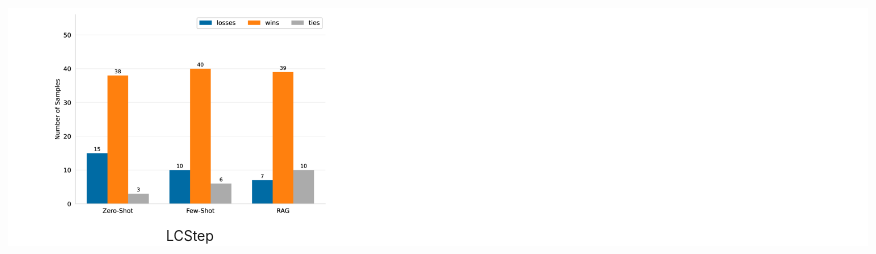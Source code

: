   </figure>
  <figure style="width: 33%; text-align: center; margin=0;">
  <img src="predoc/aag/lcstep_main_bar_plot.png" alt="LCStep results" width="100%" />
  <figcaption>LCStep</figcaption>
  </figure>
  <figure style="width: 33%; text-align: center; margin=0;">